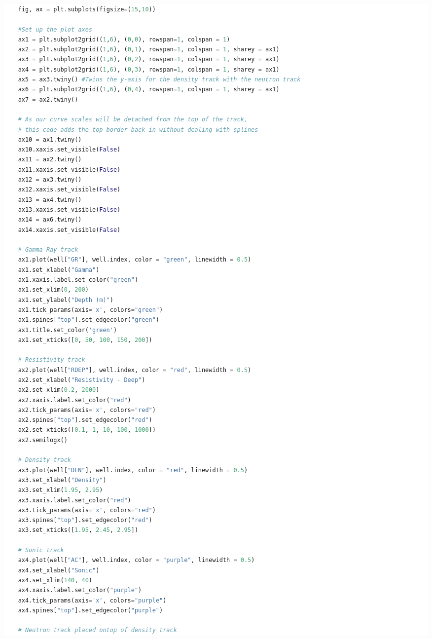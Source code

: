 ```python
    fig, ax = plt.subplots(figsize=(15,10))

    #Set up the plot axes
    ax1 = plt.subplot2grid((1,6), (0,0), rowspan=1, colspan = 1)
    ax2 = plt.subplot2grid((1,6), (0,1), rowspan=1, colspan = 1, sharey = ax1)
    ax3 = plt.subplot2grid((1,6), (0,2), rowspan=1, colspan = 1, sharey = ax1)
    ax4 = plt.subplot2grid((1,6), (0,3), rowspan=1, colspan = 1, sharey = ax1)
    ax5 = ax3.twiny() #Twins the y-axis for the density track with the neutron track
    ax6 = plt.subplot2grid((1,6), (0,4), rowspan=1, colspan = 1, sharey = ax1)
    ax7 = ax2.twiny()

    # As our curve scales will be detached from the top of the track,
    # this code adds the top border back in without dealing with splines
    ax10 = ax1.twiny()
    ax10.xaxis.set_visible(False)
    ax11 = ax2.twiny()
    ax11.xaxis.set_visible(False)
    ax12 = ax3.twiny()
    ax12.xaxis.set_visible(False)
    ax13 = ax4.twiny()
    ax13.xaxis.set_visible(False)
    ax14 = ax6.twiny()
    ax14.xaxis.set_visible(False)

    # Gamma Ray track
    ax1.plot(well["GR"], well.index, color = "green", linewidth = 0.5)
    ax1.set_xlabel("Gamma")
    ax1.xaxis.label.set_color("green")
    ax1.set_xlim(0, 200)
    ax1.set_ylabel("Depth (m)")
    ax1.tick_params(axis='x', colors="green")
    ax1.spines["top"].set_edgecolor("green")
    ax1.title.set_color('green')
    ax1.set_xticks([0, 50, 100, 150, 200])

    # Resistivity track
    ax2.plot(well["RDEP"], well.index, color = "red", linewidth = 0.5)
    ax2.set_xlabel("Resistivity - Deep")
    ax2.set_xlim(0.2, 2000)
    ax2.xaxis.label.set_color("red")
    ax2.tick_params(axis='x', colors="red")
    ax2.spines["top"].set_edgecolor("red")
    ax2.set_xticks([0.1, 1, 10, 100, 1000])
    ax2.semilogx()

    # Density track
    ax3.plot(well["DEN"], well.index, color = "red", linewidth = 0.5)
    ax3.set_xlabel("Density")
    ax3.set_xlim(1.95, 2.95)
    ax3.xaxis.label.set_color("red")
    ax3.tick_params(axis='x', colors="red")
    ax3.spines["top"].set_edgecolor("red")
    ax3.set_xticks([1.95, 2.45, 2.95])

    # Sonic track
    ax4.plot(well["AC"], well.index, color = "purple", linewidth = 0.5)
    ax4.set_xlabel("Sonic")
    ax4.set_xlim(140, 40)
    ax4.xaxis.label.set_color("purple")
    ax4.tick_params(axis='x', colors="purple")
    ax4.spines["top"].set_edgecolor("purple")

    # Neutron track placed ontop of density track
```